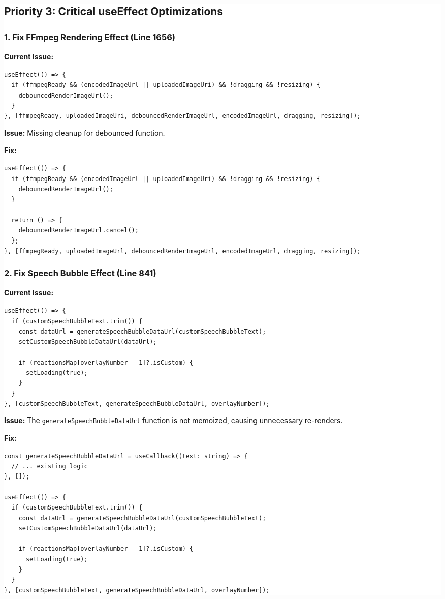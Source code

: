 ## Priority 3: Critical useEffect Optimizations

### 1. Fix FFmpeg Rendering Effect (Line 1656)
**Current Issue:**
```tsx
useEffect(() => {
  if (ffmpegReady && (encodedImageUrl || uploadedImageUri) && !dragging && !resizing) {
    debouncedRenderImageUrl();
  }
}, [ffmpegReady, uploadedImageUri, debouncedRenderImageUrl, encodedImageUrl, dragging, resizing]);
```

**Issue:** Missing cleanup for debounced function.

**Fix:**
```tsx
useEffect(() => {
  if (ffmpegReady && (encodedImageUrl || uploadedImageUri) && !dragging && !resizing) {
    debouncedRenderImageUrl();
  }
  
  return () => {
    debouncedRenderImageUrl.cancel();
  };
}, [ffmpegReady, uploadedImageUrl, debouncedRenderImageUrl, encodedImageUrl, dragging, resizing]);
```

### 2. Fix Speech Bubble Effect (Line 841)
**Current Issue:**
```tsx
useEffect(() => {
  if (customSpeechBubbleText.trim()) {
    const dataUrl = generateSpeechBubbleDataUrl(customSpeechBubbleText);
    setCustomSpeechBubbleDataUrl(dataUrl);

    if (reactionsMap[overlayNumber - 1]?.isCustom) {
      setLoading(true);
    }
  }
}, [customSpeechBubbleText, generateSpeechBubbleDataUrl, overlayNumber]);
```

**Issue:** The `generateSpeechBubbleDataUrl` function is not memoized, causing unnecessary re-renders.

**Fix:**
```tsx
const generateSpeechBubbleDataUrl = useCallback((text: string) => {
  // ... existing logic
}, []);

useEffect(() => {
  if (customSpeechBubbleText.trim()) {
    const dataUrl = generateSpeechBubbleDataUrl(customSpeechBubbleText);
    setCustomSpeechBubbleDataUrl(dataUrl);

    if (reactionsMap[overlayNumber - 1]?.isCustom) {
      setLoading(true);
    }
  }
}, [customSpeechBubbleText, generateSpeechBubbleDataUrl, overlayNumber]);
```
